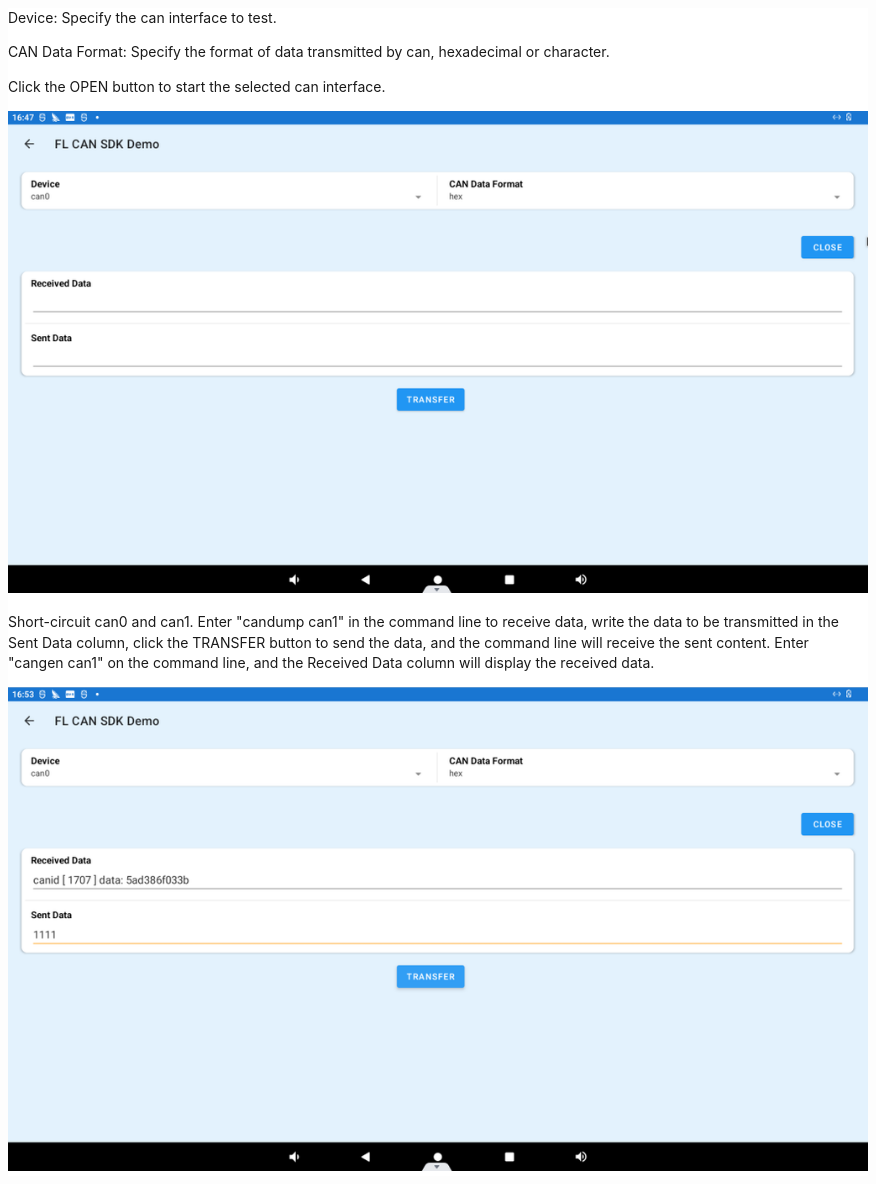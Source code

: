 Device: Specify the can interface to test.

CAN Data Format: Specify the format of data transmitted by can, hexadecimal or character.

Click the OPEN button to start the selected can interface.

![Image](./images/OK3588-C_Android_12_User_Manual/1718940903002_86ff1e23_c61d_4c06_9a47_5d15890277f2.png)

Short-circuit can0 and can1. Enter "candump can1" in the command line to receive data, write the data to be transmitted in the Sent Data column, click the TRANSFER button to send the data, and the command line will receive the sent content. Enter "cangen can1" on the command line, and the Received Data column will display the received data.

![Image](./images/OK3588-C_Android_12_User_Manual/1718940903686_e2bada0f_9483_49ee_ae41_f4ecd9ea1501.png)
